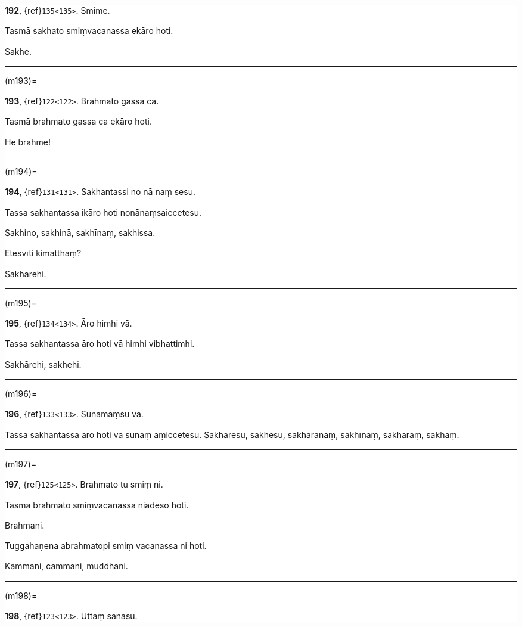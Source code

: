 **192**, {ref}`135<135>`. Smime.

Tasmā sakhato smiṃvacanassa ekāro hoti. 

Sakhe.

---
(m193)=

**193**, {ref}`122<122>`. Brahmato gassa ca.

Tasmā brahmato gassa ca ekāro hoti. 

He brahme!

---
(m194)=

**194**, {ref}`131<131>`. Sakhantassi no nā naṃ sesu.

Tassa sakhantassa ikāro hoti nonānaṃsaiccetesu.

Sakhino, sakhinā, sakhīnaṃ, sakhissa.

Etesvīti kimatthaṃ? 

Sakhārehi.

---
(m195)=

**195**, {ref}`134<134>`. Āro himhi vā.

Tassa sakhantassa āro hoti vā himhi vibhattimhi. 

Sakhārehi, sakhehi.

---
(m196)=

**196**, {ref}`133<133>`. Sunamaṃsu vā.

Tassa sakhantassa āro hoti vā sunaṃ aṃiccetesu.
Sakhāresu, sakhesu, sakhārānaṃ, sakhīnaṃ, sakhāraṃ, sakhaṃ.

---
(m197)=

**197**, {ref}`125<125>`. Brahmato tu smiṃ ni.

Tasmā brahmato smiṃvacanassa niādeso hoti. 

Brahmani.

Tuggahaṇena abrahmatopi smiṃ vacanassa ni hoti. 

Kammani, cammani, muddhani.

---
(m198)=

**198**, {ref}`123<123>`. Uttaṃ sanāsu.
